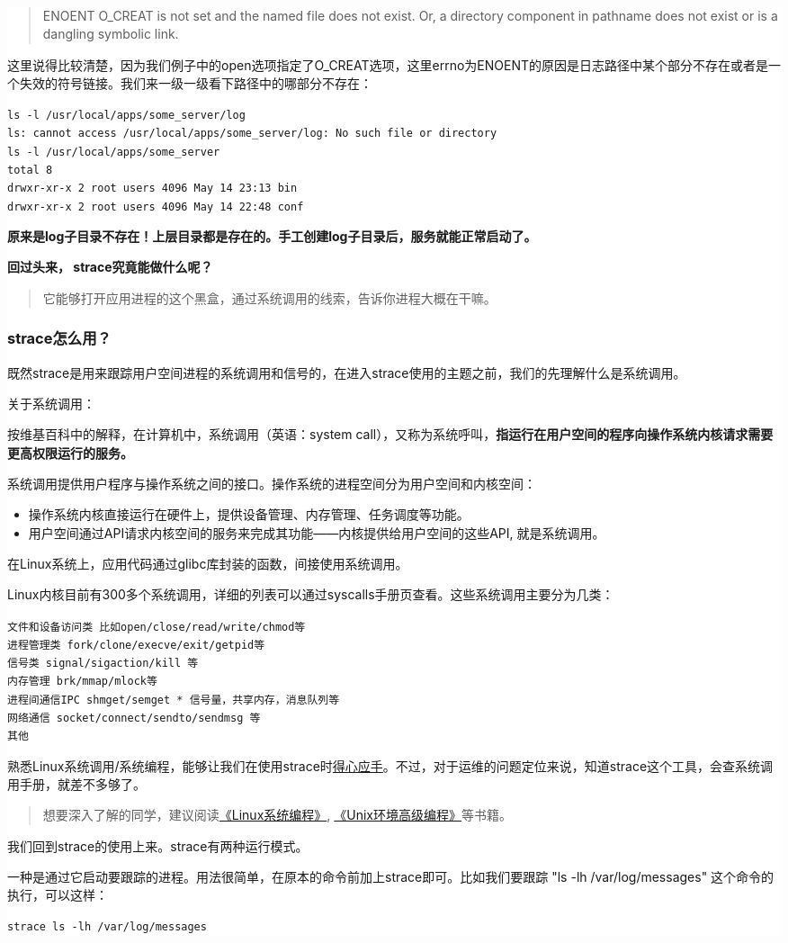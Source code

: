 > ENOENT O_CREAT  is not set and the named file does not exist.  Or, a directory component in pathname does not exist or is a dangling symbolic link.

这里说得比较清楚，因为我们例子中的open选项指定了O_CREAT选项，这里errno为ENOENT的原因是日志路径中某个部分不存在或者是一个失效的符号链接。我们来一级一级看下路径中的哪部分不存在：

```
ls -l /usr/local/apps/some_server/log
ls: cannot access /usr/local/apps/some_server/log: No such file or directory
ls -l /usr/local/apps/some_server
total 8
drwxr-xr-x 2 root users 4096 May 14 23:13 bin
drwxr-xr-x 2 root users 4096 May 14 22:48 conf
```

**原来是log子目录不存在！上层目录都是存在的。手工创建log子目录后，服务就能正常启动了。**

**回过头来， strace究竟能做什么呢？**

> 它能够打开应用进程的这个黑盒，通过系统调用的线索，告诉你进程大概在干嘛。

### strace怎么用？

既然strace是用来跟踪用户空间进程的系统调用和信号的，在进入strace使用的主题之前，我们的先理解什么是系统调用。

关于系统调用：

按维基百科中的解释，在计算机中，系统调用（英语：system call），又称为系统呼叫，**指运行在用户空间的程序向操作系统内核请求需要更高权限运行的服务。**

系统调用提供用户程序与操作系统之间的接口。操作系统的进程空间分为用户空间和内核空间：

- 操作系统内核直接运行在硬件上，提供设备管理、内存管理、任务调度等功能。
- 用户空间通过API请求内核空间的服务来完成其功能——内核提供给用户空间的这些API, 就是系统调用。

在Linux系统上，应用代码通过glibc库封装的函数，间接使用系统调用。

Linux内核目前有300多个系统调用，详细的列表可以通过syscalls手册页查看。这些系统调用主要分为几类：

```
文件和设备访问类 比如open/close/read/write/chmod等
进程管理类 fork/clone/execve/exit/getpid等
信号类 signal/sigaction/kill 等
内存管理 brk/mmap/mlock等
进程间通信IPC shmget/semget * 信号量，共享内存，消息队列等
网络通信 socket/connect/sendto/sendmsg 等
其他
```

熟悉Linux系统调用/系统编程，能够让我们在使用strace时[得心应手](https://www.baidu.com/s?wd=得心应手&tn=24004469_oem_dg&rsv_dl=gh_pl_sl_csd)。不过，对于运维的问题定位来说，知道strace这个工具，会查系统调用手册，就差不多够了。

> 想要深入了解的同学，建议阅读[《Linux系统编程》](https://www.baidu.com/s?wd=《Linux系统编程》&tn=24004469_oem_dg&rsv_dl=gh_pl_sl_csd), [《Unix环境高级编程》](https://www.baidu.com/s?wd=《Unix环境高级编程》&tn=24004469_oem_dg&rsv_dl=gh_pl_sl_csd)等书籍。

我们回到strace的使用上来。strace有两种运行模式。

一种是通过它启动要跟踪的进程。用法很简单，在原本的命令前加上strace即可。比如我们要跟踪 "ls -lh /var/log/messages" 这个命令的执行，可以这样：

```
strace ls -lh /var/log/messages
```
